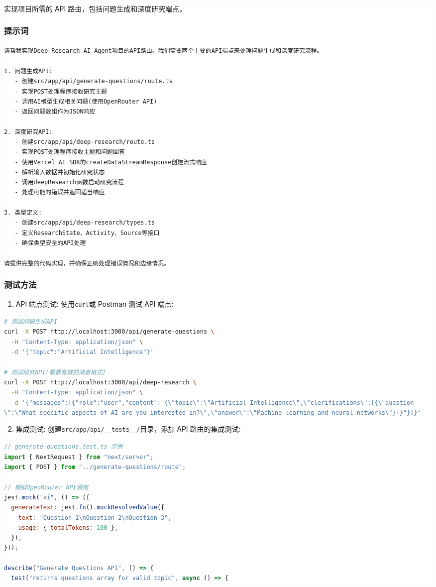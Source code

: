 实现项目所需的 API 路由，包括问题生成和深度研究端点。

### 提示词

```
请帮我实现Deep Research AI Agent项目的API路由。我们需要两个主要的API端点来处理问题生成和深度研究流程。

1. 问题生成API:
   - 创建src/app/api/generate-questions/route.ts
   - 实现POST处理程序接收研究主题
   - 调用AI模型生成相关问题(使用OpenRouter API)
   - 返回问题数组作为JSON响应

2. 深度研究API:
   - 创建src/app/api/deep-research/route.ts
   - 实现POST处理程序接收主题和问题回答
   - 使用Vercel AI SDK的createDataStreamResponse创建流式响应
   - 解析输入数据并初始化研究状态
   - 调用deepResearch函数启动研究流程
   - 处理可能的错误并返回适当响应

3. 类型定义:
   - 创建src/app/api/deep-research/types.ts
   - 定义ResearchState、Activity、Source等接口
   - 确保类型安全的API处理

请提供完整的代码实现，并确保正确处理错误情况和边缘情况。
```

### 测试方法

1. API 端点测试:
   使用`curl`或 Postman 测试 API 端点:

```bash
# 测试问题生成API
curl -X POST http://localhost:3000/api/generate-questions \
  -H "Content-Type: application/json" \
  -d '{"topic":"Artificial Intelligence"}'

# 测试研究API(需要有效的消息格式)
curl -X POST http://localhost:3000/api/deep-research \
  -H "Content-Type: application/json" \
  -d '{"messages":[{"role":"user","content":"{\"topic\":\"Artificial Intelligence\",\"clerifications\":[{\"question\":\"What specific aspects of AI are you interested in?\",\"answer\":\"Machine learning and neural networks\"}]}"}]}'
```

2. 集成测试:
   创建`src/app/api/__tests__/`目录，添加 API 路由的集成测试:

```javascript
// generate-questions.test.ts 示例
import { NextRequest } from "next/server";
import { POST } from "../generate-questions/route";

// 模拟OpenRouter API调用
jest.mock("ai", () => ({
  generateText: jest.fn().mockResolvedValue({
    text: "Question 1\nQuestion 2\nQuestion 3",
    usage: { totalTokens: 100 },
  }),
}));

describe("Generate Questions API", () => {
  test("returns questions array for valid topic", async () => {
```